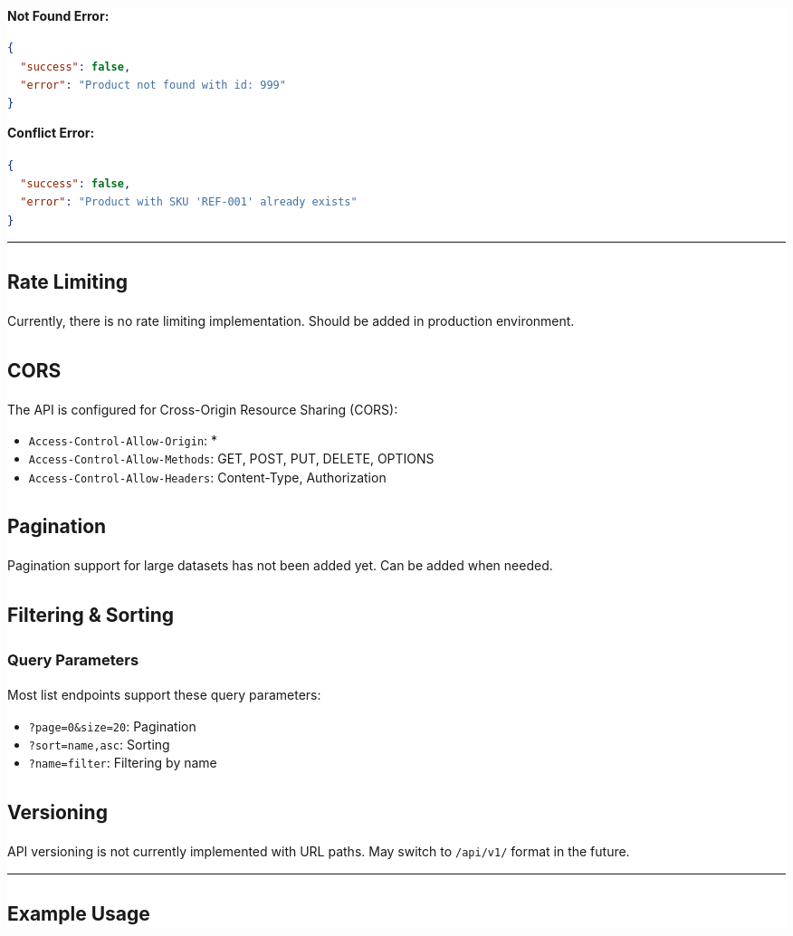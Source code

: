 **Not Found Error:**
```json
{
  "success": false,
  "error": "Product not found with id: 999"
}
```

**Conflict Error:**
```json
{
  "success": false,
  "error": "Product with SKU 'REF-001' already exists"
}
```

---

## Rate Limiting

Currently, there is no rate limiting implementation. Should be added in production environment.

## CORS

The API is configured for Cross-Origin Resource Sharing (CORS):

- `Access-Control-Allow-Origin`: *
- `Access-Control-Allow-Methods`: GET, POST, PUT, DELETE, OPTIONS
- `Access-Control-Allow-Headers`: Content-Type, Authorization

## Pagination

Pagination support for large datasets has not been added yet. Can be added when needed.

## Filtering & Sorting

### Query Parameters

Most list endpoints support these query parameters:

- `?page=0&size=20`: Pagination
- `?sort=name,asc`: Sorting
- `?name=filter`: Filtering by name

## Versioning

API versioning is not currently implemented with URL paths. May switch to `/api/v1/` format in the future.

---

## Example Usage
